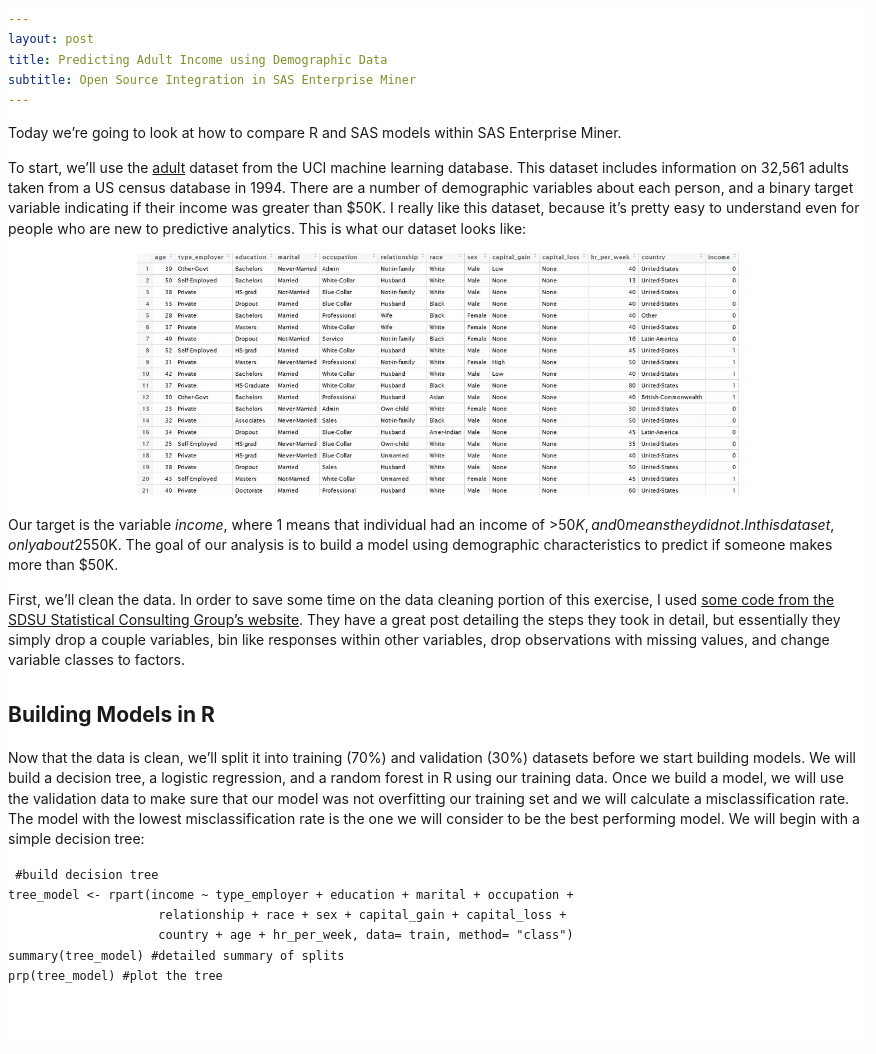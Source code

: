 ```yaml
---
layout: post
title: Predicting Adult Income using Demographic Data
subtitle: Open Source Integration in SAS Enterprise Miner
---
```


Today we’re going to look at how to compare R and SAS models within SAS Enterprise Miner.

To start, we’ll use the [adult]( https://archive.ics.uci.edu/ml/machine-learning-databases/adult/) dataset from the UCI machine learning database. This dataset includes information on 32,561 adults taken from a US census database in 1994. There are a number of demographic variables about each person, and a binary target variable indicating if their income was greater than $50K. 
I really like this dataset, because it’s pretty easy to understand even for people who are new to predictive analytics. This is what our dataset looks like: 
<center><img src="/img/adultincome/adultincomesnapshot.JPG" alt="x" style="width: 70%; height: 70%"></center>

Our target is the variable _income_, where 1 means that individual had an income of >$50K, and 0 means they did not. In this dataset, only about 25% of people had an income >$50K. The goal of our analysis is to build a model using demographic characteristics to predict if someone makes more than $50K. 

First, we’ll clean the data. In order to save some time on the data cleaning portion of this exercise, I used [some code from the SDSU Statistical Consulting Group’s website]( http://scg.sdsu.edu/dataset-adult_r/). They have a great post detailing the steps they took in detail, but essentially they simply drop a couple variables, bin like responses within other variables, drop observations with missing values, and change variable classes to factors.

## Building Models in R
Now that the data is clean, we’ll split it into training (70%) and validation (30%) datasets before we start building models. We will build a decision tree, a logistic regression, and a random forest in R using our training data. Once we build a model, we will use the validation data to make sure that our model was not overfitting our training set and we will calculate a misclassification rate. The model with the lowest misclassification rate is the one we will consider to be the best performing model.
We will begin with a simple decision tree:
<pre><code class="language-r line-numbers"> #build decision tree 
tree_model <- rpart(income ~ type_employer + education + marital + occupation + 
                     relationship + race + sex + capital_gain + capital_loss + 
                     country + age + hr_per_week, data= train, method= "class")
summary(tree_model) #detailed summary of splits
prp(tree_model) #plot the tree
